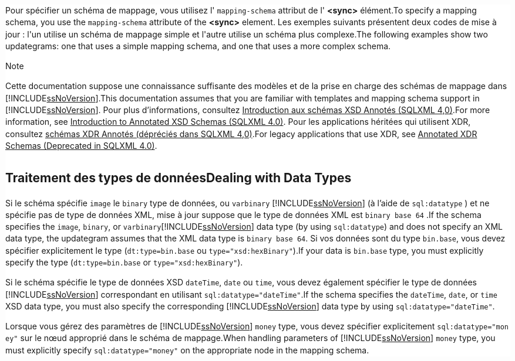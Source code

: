  <span data-ttu-id="eb990-106">Pour spécifier un schéma de mappage, vous utilisez l' `mapping-schema` attribut de l' **\<sync>** élément.</span><span class="sxs-lookup"><span data-stu-id="eb990-106">To specify a mapping schema, you use the `mapping-schema` attribute of the **\<sync>** element.</span></span> <span data-ttu-id="eb990-107">Les exemples suivants présentent deux codes de mise à jour : l'un utilise un schéma de mappage simple et l'autre utilise un schéma plus complexe.</span><span class="sxs-lookup"><span data-stu-id="eb990-107">The following examples show two updategrams: one that uses a simple mapping schema, and one that uses a more complex schema.</span></span>  
  
> [!NOTE]  
>  <span data-ttu-id="eb990-108">Cette documentation suppose une connaissance suffisante des modèles et de la prise en charge des schémas de mappage dans [!INCLUDE[ssNoVersion](../../../includes/ssnoversion-md.md)].</span><span class="sxs-lookup"><span data-stu-id="eb990-108">This documentation assumes that you are familiar with templates and mapping schema support in [!INCLUDE[ssNoVersion](../../../includes/ssnoversion-md.md)].</span></span> <span data-ttu-id="eb990-109">Pour plus d’informations, consultez [Introduction aux schémas XSD Annotés &#40;SQLXML 4,0&#41;](../../sqlxml/annotated-xsd-schemas/introduction-to-annotated-xsd-schemas-sqlxml-4-0.md).</span><span class="sxs-lookup"><span data-stu-id="eb990-109">For more information, see [Introduction to Annotated XSD Schemas &#40;SQLXML 4.0&#41;](../../sqlxml/annotated-xsd-schemas/introduction-to-annotated-xsd-schemas-sqlxml-4-0.md).</span></span> <span data-ttu-id="eb990-110">Pour les applications héritées qui utilisent XDR, consultez [schémas XDR Annotés &#40;dépréciés dans SQLXML 4,0&#41;](../../sqlxml/annotated-xsd-schemas/annotated-xdr-schemas-deprecated-in-sqlxml-4-0.md).</span><span class="sxs-lookup"><span data-stu-id="eb990-110">For legacy applications that use XDR, see [Annotated XDR Schemas &#40;Deprecated in SQLXML 4.0&#41;](../../sqlxml/annotated-xsd-schemas/annotated-xdr-schemas-deprecated-in-sqlxml-4-0.md).</span></span>  
  
## <a name="dealing-with-data-types"></a><span data-ttu-id="eb990-111">Traitement des types de données</span><span class="sxs-lookup"><span data-stu-id="eb990-111">Dealing with Data Types</span></span>  
 <span data-ttu-id="eb990-112">Si le schéma spécifie `image` le `binary` type de données, ou `varbinary` [!INCLUDE[ssNoVersion](../../../includes/ssnoversion-md.md)] (à l’aide de `sql:datatype` ) et ne spécifie pas de type de données XML, mise à jour suppose que le type de données XML est `binary base 64` .</span><span class="sxs-lookup"><span data-stu-id="eb990-112">If the schema specifies the `image`, `binary`, or `varbinary`[!INCLUDE[ssNoVersion](../../../includes/ssnoversion-md.md)] data type (by using `sql:datatype`) and does not specify an XML data type, the updategram assumes that the XML data type is `binary base 64`.</span></span> <span data-ttu-id="eb990-113">Si vos données sont du type `bin.base`, vous devez spécifier explicitement le type (`dt:type=bin.base` ou `type="xsd:hexBinary"`).</span><span class="sxs-lookup"><span data-stu-id="eb990-113">If your data is `bin.base` type, you must explicitly specify the type (`dt:type=bin.base` or `type="xsd:hexBinary"`).</span></span>  
  
 <span data-ttu-id="eb990-114">Si le schéma spécifie le type de données XSD `dateTime`, `date` ou `time`, vous devez également spécifier le type de données [!INCLUDE[ssNoVersion](../../../includes/ssnoversion-md.md)] correspondant en utilisant `sql:datatype="dateTime"`.</span><span class="sxs-lookup"><span data-stu-id="eb990-114">If the schema specifies the `dateTime`, `date`, or `time` XSD data type, you must also specify the corresponding [!INCLUDE[ssNoVersion](../../../includes/ssnoversion-md.md)] data type by using `sql:datatype="dateTime"`.</span></span>  
  
 <span data-ttu-id="eb990-115">Lorsque vous gérez des paramètres de [!INCLUDE[ssNoVersion](../../../includes/ssnoversion-md.md)] `money` type, vous devez spécifier explicitement `sql:datatype="money"` sur le nœud approprié dans le schéma de mappage.</span><span class="sxs-lookup"><span data-stu-id="eb990-115">When handling parameters of [!INCLUDE[ssNoVersion](../../../includes/ssnoversion-md.md)] `money` type, you must explicitly specify `sql:datatype="money"` on the appropriate node in the mapping schema.</span></span>  
  